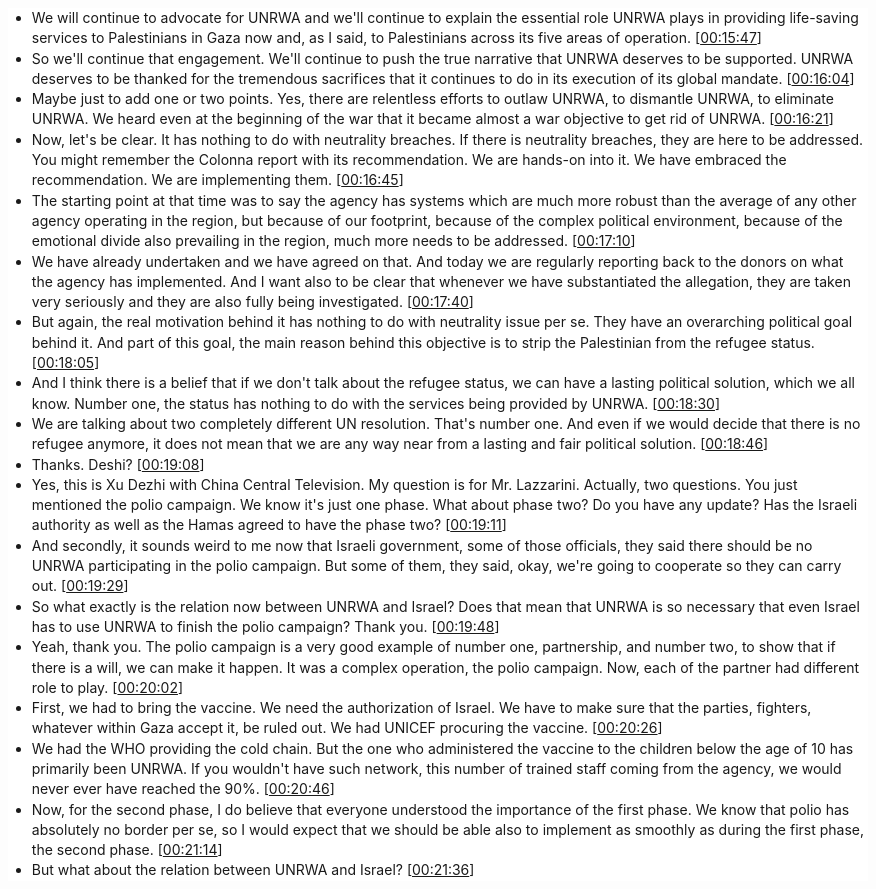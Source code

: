 *  We will continue to advocate for UNRWA and we'll continue to explain the essential role UNRWA plays in providing life-saving services to Palestinians in Gaza now and, as I said, to Palestinians across its five areas of operation. [[00:15:47](https://www.youtube.com/watch?v=5WFYUy5AEw8&t=947.0s)]
*  So we'll continue that engagement. We'll continue to push the true narrative that UNRWA deserves to be supported. UNRWA deserves to be thanked for the tremendous sacrifices that it continues to do in its execution of its global mandate. [[00:16:04](https://www.youtube.com/watch?v=5WFYUy5AEw8&t=964.0s)]
*  Maybe just to add one or two points. Yes, there are relentless efforts to outlaw UNRWA, to dismantle UNRWA, to eliminate UNRWA. We heard even at the beginning of the war that it became almost a war objective to get rid of UNRWA. [[00:16:21](https://www.youtube.com/watch?v=5WFYUy5AEw8&t=981.0s)]
*  Now, let's be clear. It has nothing to do with neutrality breaches. If there is neutrality breaches, they are here to be addressed. You might remember the Colonna report with its recommendation. We are hands-on into it. We have embraced the recommendation. We are implementing them. [[00:16:45](https://www.youtube.com/watch?v=5WFYUy5AEw8&t=1005.0s)]
*  The starting point at that time was to say the agency has systems which are much more robust than the average of any other agency operating in the region, but because of our footprint, because of the complex political environment, because of the emotional divide also prevailing in the region, much more needs to be addressed. [[00:17:10](https://www.youtube.com/watch?v=5WFYUy5AEw8&t=1030.0s)]
*  We have already undertaken and we have agreed on that. And today we are regularly reporting back to the donors on what the agency has implemented. And I want also to be clear that whenever we have substantiated the allegation, they are taken very seriously and they are also fully being investigated. [[00:17:40](https://www.youtube.com/watch?v=5WFYUy5AEw8&t=1060.0s)]
*  But again, the real motivation behind it has nothing to do with neutrality issue per se. They have an overarching political goal behind it. And part of this goal, the main reason behind this objective is to strip the Palestinian from the refugee status. [[00:18:05](https://www.youtube.com/watch?v=5WFYUy5AEw8&t=1085.0s)]
*  And I think there is a belief that if we don't talk about the refugee status, we can have a lasting political solution, which we all know. Number one, the status has nothing to do with the services being provided by UNRWA. [[00:18:30](https://www.youtube.com/watch?v=5WFYUy5AEw8&t=1110.0s)]
*  We are talking about two completely different UN resolution. That's number one. And even if we would decide that there is no refugee anymore, it does not mean that we are any way near from a lasting and fair political solution. [[00:18:46](https://www.youtube.com/watch?v=5WFYUy5AEw8&t=1126.0s)]
*  Thanks. Deshi? [[00:19:08](https://www.youtube.com/watch?v=5WFYUy5AEw8&t=1148.0s)]
*  Yes, this is Xu Dezhi with China Central Television. My question is for Mr. Lazzarini. Actually, two questions. You just mentioned the polio campaign. We know it's just one phase. What about phase two? Do you have any update? Has the Israeli authority as well as the Hamas agreed to have the phase two? [[00:19:11](https://www.youtube.com/watch?v=5WFYUy5AEw8&t=1151.0s)]
*  And secondly, it sounds weird to me now that Israeli government, some of those officials, they said there should be no UNRWA participating in the polio campaign. But some of them, they said, okay, we're going to cooperate so they can carry out. [[00:19:29](https://www.youtube.com/watch?v=5WFYUy5AEw8&t=1169.0s)]
*  So what exactly is the relation now between UNRWA and Israel? Does that mean that UNRWA is so necessary that even Israel has to use UNRWA to finish the polio campaign? Thank you. [[00:19:48](https://www.youtube.com/watch?v=5WFYUy5AEw8&t=1188.0s)]
*  Yeah, thank you. The polio campaign is a very good example of number one, partnership, and number two, to show that if there is a will, we can make it happen. It was a complex operation, the polio campaign. Now, each of the partner had different role to play. [[00:20:02](https://www.youtube.com/watch?v=5WFYUy5AEw8&t=1202.0s)]
*  First, we had to bring the vaccine. We need the authorization of Israel. We have to make sure that the parties, fighters, whatever within Gaza accept it, be ruled out. We had UNICEF procuring the vaccine. [[00:20:26](https://www.youtube.com/watch?v=5WFYUy5AEw8&t=1226.0s)]
*  We had the WHO providing the cold chain. But the one who administered the vaccine to the children below the age of 10 has primarily been UNRWA. If you wouldn't have such network, this number of trained staff coming from the agency, we would never ever have reached the 90%. [[00:20:46](https://www.youtube.com/watch?v=5WFYUy5AEw8&t=1246.0s)]
*  Now, for the second phase, I do believe that everyone understood the importance of the first phase. We know that polio has absolutely no border per se, so I would expect that we should be able also to implement as smoothly as during the first phase, the second phase. [[00:21:14](https://www.youtube.com/watch?v=5WFYUy5AEw8&t=1274.0s)]
*  But what about the relation between UNRWA and Israel? [[00:21:36](https://www.youtube.com/watch?v=5WFYUy5AEw8&t=1296.0s)]